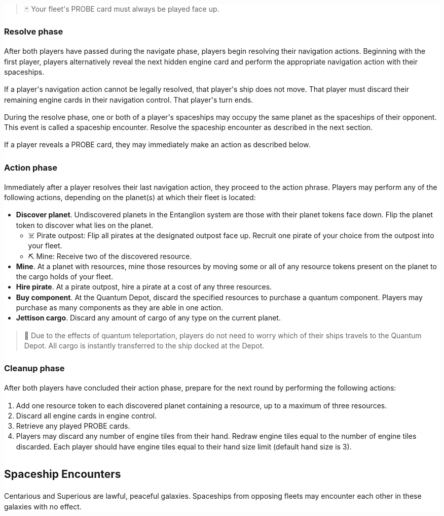 > 🃏 Your fleet's PROBE card must always be played face up.

### Resolve phase
After both players have passed during the navigate phase, players begin resolving their navigation actions. Beginning with the first player, players alternatively reveal the next hidden engine card and perform the appropriate navigation action with their spaceships.

If a player's navigation action cannot be legally resolved, that player's ship does not move. That player must discard their remaining engine cards in their navigation control. That player's turn ends.

During the resolve phase, one or both of a player's spaceships may occupy the same planet as the spaceships of their opponent. This event is called a spaceship encounter. Resolve the spaceship encounter as described in the next section.

If a player reveals a PROBE card, they may immediately make an action as described below.

### Action phase
Immediately after a player resolves their last navigation action, they proceed to the action phrase. Players may perform any of the following actions, depending on the planet(s) at which their fleet is located:

- **Discover planet**. Undiscovered planets in the Entanglion system are those with their planet tokens face down. Flip the planet token to discover what lies on the planet.
    - ☠️ Pirate outpost: Flip all pirates at the designated outpost face up. Recruit one pirate of your choice from the outpost into your fleet.
    - ⛏️ Mine: Receive two of the discovered resource.
- **Mine**. At a planet with resources, mine those resources by moving some or all of any resource tokens present on the planet to the cargo holds of your fleet. 
- **Hire pirate**. At a pirate outpost, hire a pirate at a cost of any three resources.
- **Buy component**. At the Quantum Depot, discard the specified resources to purchase a quantum component. Players may purchase as many components as they are able in one action.
- **Jettison cargo**. Discard any amount of cargo of any type on the current planet.

> 🚀 Due to the effects of quantum teleportation, players do not need to worry which of their ships travels to the Quantum Depot. All cargo is instantly transferred to the ship docked at the Depot.

### Cleanup phase
After both players have concluded their action phase, prepare for the next round by performing the following actions:
1. Add one resource token to each discovered planet containing a resource, up to a maximum of three resources.
2. Discard all engine cards in engine control.
3. Retrieve any played PROBE cards.
4. Players may discard any number of engine tiles from their hand. Redraw engine tiles equal to the number of engine tiles discarded. Each player should have engine tiles equal to their hand size limit (default hand size is 3).

## Spaceship Encounters
Centarious and Superious are lawful, peaceful galaxies. Spaceships from opposing fleets may encounter each other in these galaxies with no effect.
